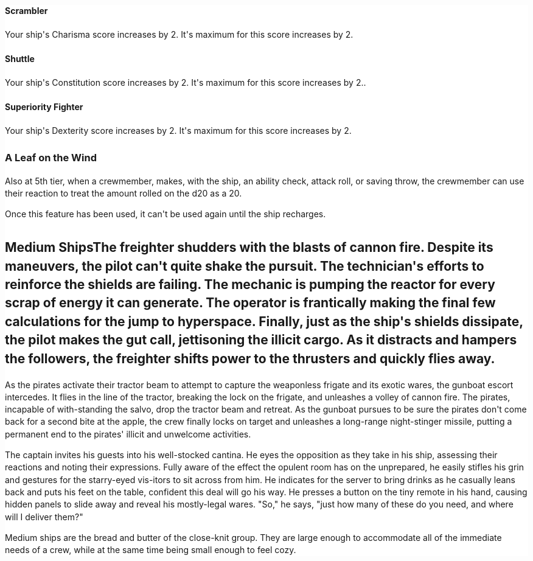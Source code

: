 #### Scrambler
Your ship's Charisma score increases by 2.  It's maximum for this score increases by 2.

#### Shuttle
Your ship's Constitution score increases by 2.  It's maximum for this score increases by 2..

#### Superiority Fighter
Your ship's Dexterity score increases by 2.  It's maximum for this score increases by 2.


### A Leaf on the Wind
Also at 5th tier, when a crewmember, makes, with the ship, an ability check, attack roll, or saving throw, the crewmember can use their reaction to treat the amount rolled on the d20 as a 20.

Once this feature has been used, it can't be used again until the ship recharges.












## Medium ShipsThe freighter shudders with the blasts of cannon fire. Despite</span> its maneuvers, the pilot can't quite shake the pursuit. The technician's efforts to reinforce the shields are failing.  The mechanic is pumping the reactor for every scrap of energy it can generate. The operator is frantically making the final few calculations for the jump to hyperspace.  Finally, just as the ship's shields dissipate, the pilot makes the gut call, jettisoning the illicit cargo. As it distracts and hampers the followers, the freighter shifts power to the thrusters and quickly flies away.

As the pirates activate their tractor beam to attempt to capture the weaponless frigate and its exotic wares, the gunboat escort intercedes. It flies in the line of the tractor, breaking the lock on the frigate, and unleashes a volley of cannon fire. The pirates, incapable of with-standing the salvo, drop the tractor beam and retreat.  As the gunboat pursues to be sure the pirates don't come back for a second bite at the apple, the crew finally locks on target and unleashes a long-range night-stinger missile, putting a permanent end to the pirates' illicit and unwelcome activities.




The captain invites his guests into his well-stocked cantina. He eyes the opposition as they take in his ship, assessing their reactions and noting their expressions.  Fully aware of the effect the opulent room has on the unprepared, he easily stifles his grin and gestures for the starry-eyed vis-itors to sit across from him. He indicates for the server to bring drinks as he casually leans back and puts his feet on the table, confident this deal will go his way.  He presses a button on the tiny remote in his hand, causing hidden panels to slide away and reveal his mostly-legal wares.  "So," he says, "just how many of these do you need, and where will I deliver them?"

Medium ships are the bread and butter of the close-knit group. They are large enough to accommodate all of the immediate needs of a crew, while at the same time being small enough to feel cozy.
